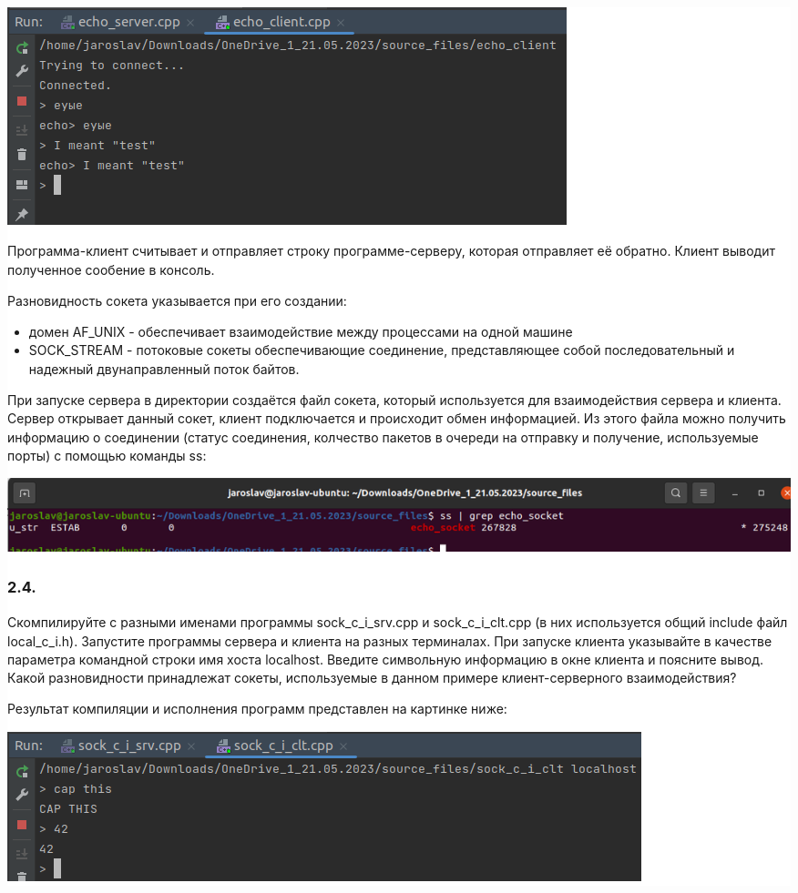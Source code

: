 ![echo_clientComp](images/task-1/echo_clientComp.png)

Программа-клиент считывает и отправляет строку программе-серверу, которая отправляет её обратно. Клиент выводит полученное сообение в консоль.

Разновидность сокета указывается при его создании:
* домен AF_UNIX - обеспечивает взаимодействие между процессами на одной машине
* SOCK_STREAM - потоковые сокеты обеспечивающие соединение, представляющее собой последовательный и надежный двунаправленный поток байтов.

При запуске сервера в директории создаётся файл сокета, который используется для взаимодействия сервера и клиента. Сервер открывает данный сокет, клиент подключается и происходит обмен информацией. Из этого файла можно получить информацию о соединении (статус соединения, колчество пакетов в очереди на отправку и получение, используемые порты) с помощью команды ss:

![ss](images/task-1/ss.png)

### 2.4.

Скомпилируйте c разными именами программы sock_c_i_srv.cpp и sock_c_i_clt.cpp (в них используется общий include файл local_c_i.h). Запустите программы сервера и клиента на разных терминалах. При запуске клиента указывайте в качестве параметра командной строки имя хоста localhost. Введите символьную информацию в окне клиента и поясните вывод. Какой разновидности принадлежат сокеты, используемые в данном примере клиент-серверного взаимодействия?

Результат компиляции и исполнения программ представлен на картинке ниже:

![sock_cl](images/task-1/sock_cl.png)
